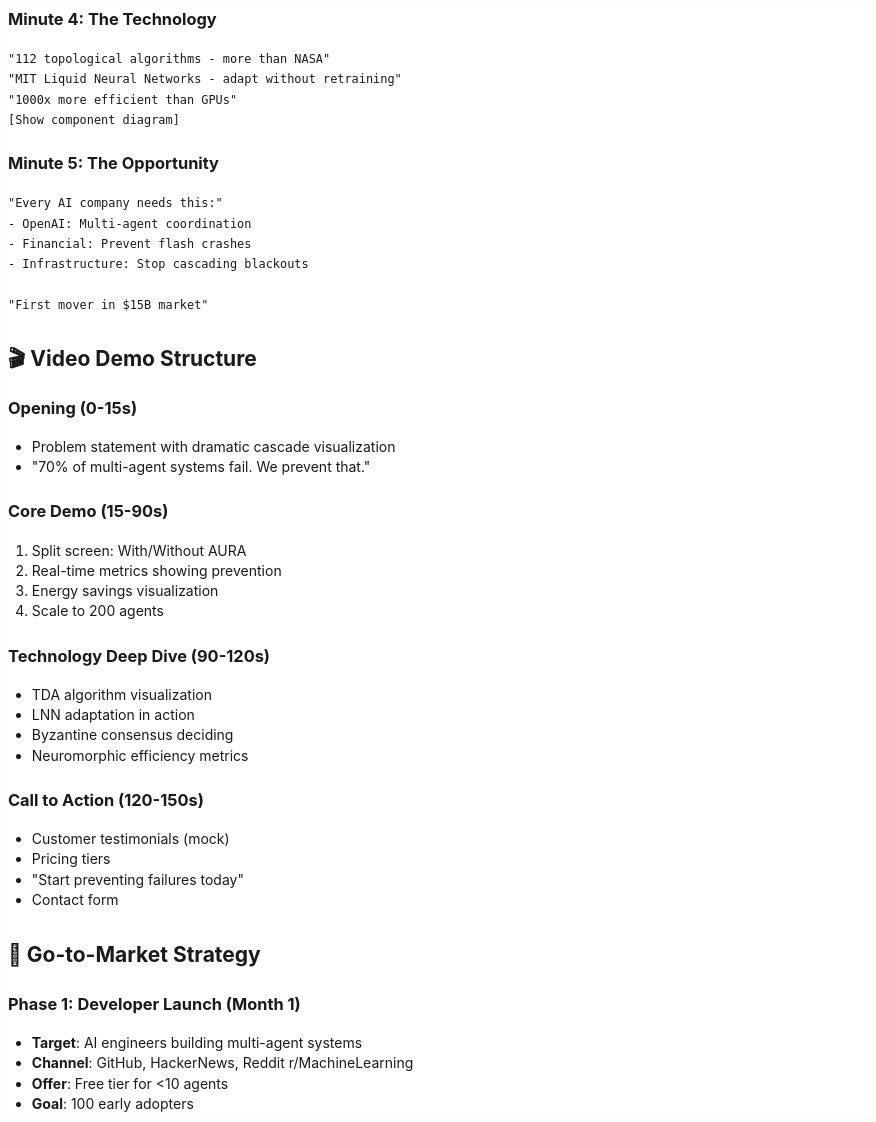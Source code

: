 ### Minute 4: The Technology
```
"112 topological algorithms - more than NASA"
"MIT Liquid Neural Networks - adapt without retraining"
"1000x more efficient than GPUs"
[Show component diagram]
```

### Minute 5: The Opportunity
```
"Every AI company needs this:"
- OpenAI: Multi-agent coordination
- Financial: Prevent flash crashes  
- Infrastructure: Stop cascading blackouts

"First mover in $15B market"
```

## 🎬 Video Demo Structure

### Opening (0-15s)
- Problem statement with dramatic cascade visualization
- "70% of multi-agent systems fail. We prevent that."

### Core Demo (15-90s)
1. Split screen: With/Without AURA
2. Real-time metrics showing prevention
3. Energy savings visualization
4. Scale to 200 agents

### Technology Deep Dive (90-120s)
- TDA algorithm visualization
- LNN adaptation in action
- Byzantine consensus deciding
- Neuromorphic efficiency metrics

### Call to Action (120-150s)
- Customer testimonials (mock)
- Pricing tiers
- "Start preventing failures today"
- Contact form

## 💼 Go-to-Market Strategy

### Phase 1: Developer Launch (Month 1)
- **Target**: AI engineers building multi-agent systems
- **Channel**: GitHub, HackerNews, Reddit r/MachineLearning
- **Offer**: Free tier for <10 agents
- **Goal**: 100 early adopters
